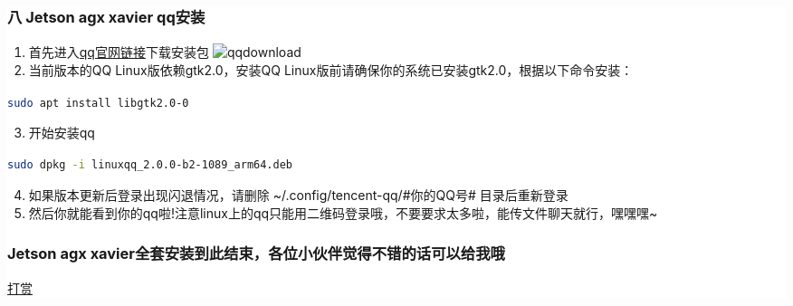 ### 八 Jetson agx xavier qq安装
1. 首先进入[qq官网链接](https://im.qq.com/linuxqq/download.html)下载安装包
![qqdownload](https://raw.githubusercontent.com/muzilyd/blog-image/main/jetson%20agx%20xavier/qqdownload.png)
2. 当前版本的QQ Linux版依赖gtk2.0，安装QQ Linux版前请确保你的系统已安装gtk2.0，根据以下命令安装：
```bash
sudo apt install libgtk2.0-0
```
3. 开始安装qq
```bash
sudo dpkg -i linuxqq_2.0.0-b2-1089_arm64.deb
```
4. 如果版本更新后登录出现闪退情况，请删除 ~/.config/tencent-qq/#你的QQ号# 目录后重新登录
5. 然后你就能看到你的qq啦!注意linux上的qq只能用二维码登录哦，不要要求太多啦，能传文件聊天就行，嘿嘿嘿~

### Jetson agx xavier全套安装到此结束，各位小伙伴觉得不错的话可以给我哦
<a href="/merger/">打赏</a>
